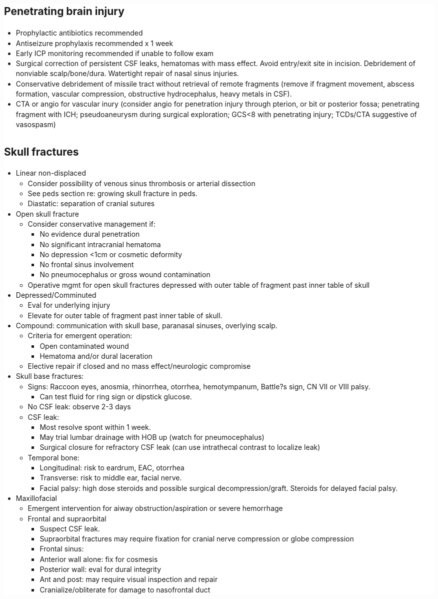## Penetrating brain injury
- Prophylactic antibiotics recommended
- Antiseizure prophylaxis recommended x 1 week
- Early ICP monitoring recommended if unable to follow exam
- Surgical correction of persistent CSF leaks, hematomas with mass
  effect. Avoid entry/exit site in incision.  Debridement of nonviable
  scalp/bone/dura. Watertight repair of nasal sinus injuries.
- Conservative debridement of missile tract without retrieval of remote
  fragments (remove if fragment movement, abscess formation, vascular
  compression, obstructive hydrocephalus, heavy metals in CSF).
- CTA or angio for vascular inury (consider angio for penetration injury
  through pterion, or bit or posterior fossa; penetrating fragment with ICH;
  pseudoaneurysm during surgical exploration; GCS<8 with penetrating injury;
  TCDs/CTA suggestive of vasospasm)

## Skull fractures
- Linear non-displaced
  - Consider possibility of venous sinus thrombosis or arterial dissection
  - See peds section re: growing skull fracture in peds.
  - Diastatic: separation of cranial sutures
- Open skull fracture
  - Consider conservative management if:
    - No evidence dural penetration
    - No significant intracranial hematoma
    - No depression <1cm or cosmetic deformity
    - No frontal sinus involvement
    - No pneumocephalus or gross wound contamination
  - Operative mgmt for open skull fractures depressed with outer table of fragment past inner table of skull
- Depressed/Comminuted
  - Eval for underlying injury
  - Elevate for outer table of fragment past inner table of skull.
- Compound: communication with skull base, paranasal sinuses, overlying scalp.
  - Criteria for emergent operation:
    - Open contaminated wound
    - Hematoma and/or dural laceration
  - Elective repair if closed and no mass effect/neurologic compromise
- Skull base fractures:
  - Signs: Raccoon eyes, anosmia, rhinorrhea, otorrhea, hemotympanum, Battle?s sign, CN VII or VIII palsy.
    - Can test fluid for ring sign or dipstick glucose.
  - No CSF leak: observe 2-3 days
  - CSF leak:
    - Most resolve spont within 1 week.
    - May trial lumbar drainage with HOB up (watch for pneumocephalus)
    - Surgical closure for refractory CSF leak (can use intrathecal contrast to localize leak)
  - Temporal bone:
    - Longitudinal: risk to eardrum, EAC, otorrhea
    - Transverse: risk to middle ear, facial nerve.
    - Facial palsy: high dose steroids and possible surgical
      decompression/graft. Steroids for delayed facial palsy.
- Maxillofacial
  - Emergent intervention for aiway obstruction/aspiration or severe hemorrhage
  - Frontal and supraorbital
    - Suspect CSF leak.
    - Supraorbital fractures may require fixation for cranial nerve
      compression or globe compression
    - Frontal sinus:
    - Anterior wall alone: fix for cosmesis
    - Posterior wall: eval for dural integrity
    - Ant and post: may require visual inspection and repair
    - Cranialize/obliterate for damage to nasofrontal duct